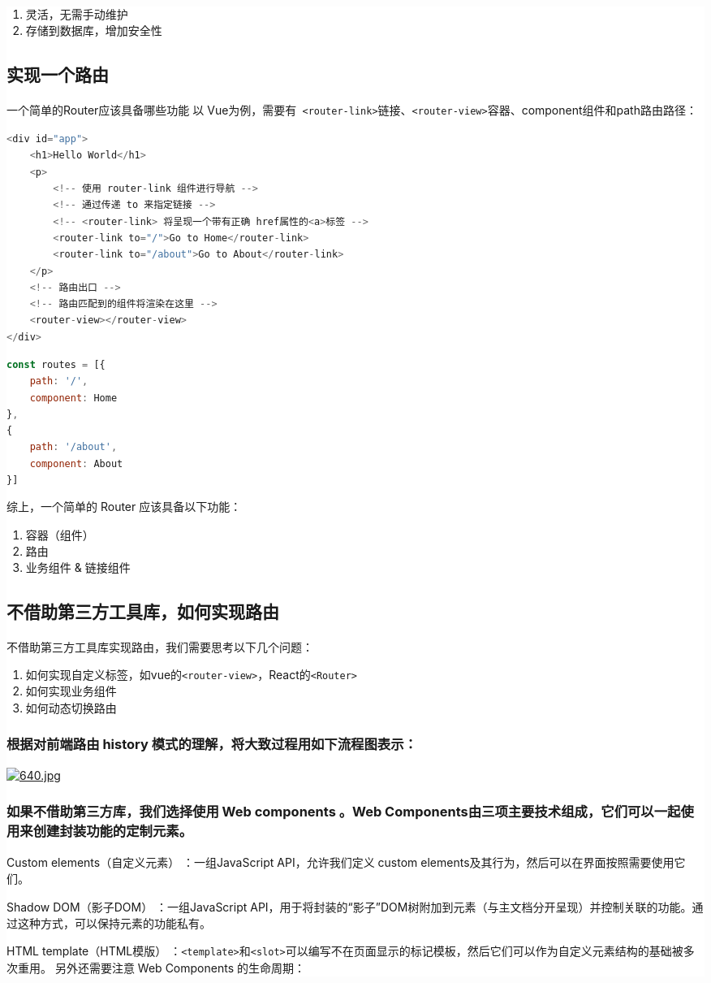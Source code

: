 1. 灵活，无需手动维护
2. 存储到数据库，增加安全性
## 实现一个路由
一个简单的Router应该具备哪些功能
以 Vue为例，需要有` <router-link>`链接、`<router-view>`容器、component组件和path路由路径：
```js
<div id="app">
    <h1>Hello World</h1>
    <p>
        <!-- 使用 router-link 组件进行导航 -->
        <!-- 通过传递 to 来指定链接 -->
        <!-- <router-link> 将呈现一个带有正确 href属性的<a>标签 -->
        <router-link to="/">Go to Home</router-link>
        <router-link to="/about">Go to About</router-link>
    </p>
    <!-- 路由出口 -->
    <!-- 路由匹配到的组件将渲染在这里 -->
    <router-view></router-view>
</div>
```
```js
const routes = [{
    path: '/',
    component: Home
},
{
    path: '/about',
    component: About
}]
```
综上，一个简单的 Router 应该具备以下功能：

1. 容器（组件）
2. 路由
3. 业务组件 & 链接组件
## 不借助第三方工具库，如何实现路由
不借助第三方工具库实现路由，我们需要思考以下几个问题：

1. 如何实现自定义标签，如vue的`<router-view>`，React的`<Router>`
2. 如何实现业务组件
3. 如何动态切换路由
### 根据对前端路由 history 模式的理解，将大致过程用如下流程图表示：
[![640.jpg](https://i.postimg.cc/L8XkLfLP/640.jpg)](https://postimg.cc/GHWs14M3)
### 如果不借助第三方库，我们选择使用 Web components 。Web Components由三项主要技术组成，它们可以一起使用来创建封装功能的定制元素。
Custom elements（自定义元素） ：一组JavaScript API，允许我们定义 custom elements及其行为，然后可以在界面按照需要使用它们。

Shadow DOM（影子DOM） ：一组JavaScript API，用于将封装的“影子”DOM树附加到元素（与主文档分开呈现）并控制关联的功能。通过这种方式，可以保持元素的功能私有。

HTML template（HTML模版） ：`<template>`和`<slot>`可以编写不在页面显示的标记模板，然后它们可以作为自定义元素结构的基础被多次重用。
另外还需要注意 Web Components 的生命周期：
